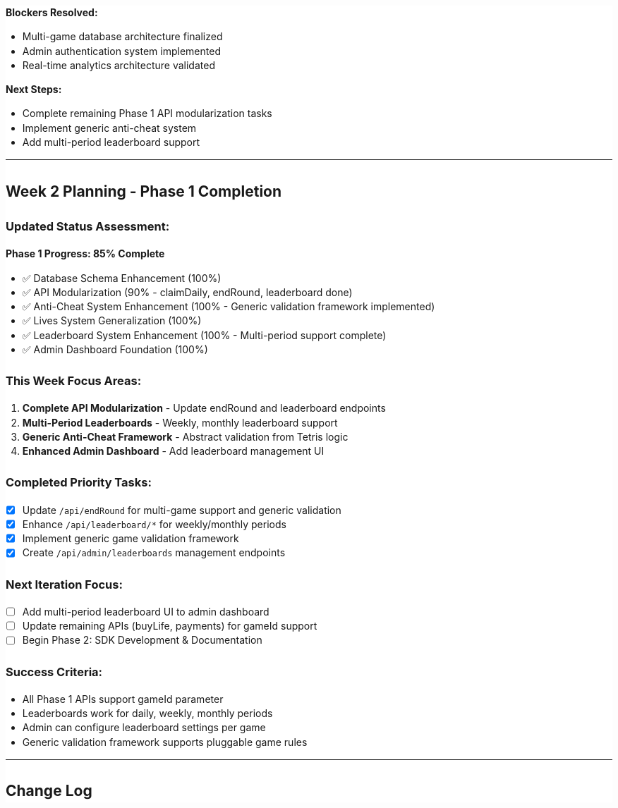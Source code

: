 **Blockers Resolved:**
- Multi-game database architecture finalized
- Admin authentication system implemented
- Real-time analytics architecture validated

**Next Steps:**
- Complete remaining Phase 1 API modularization tasks
- Implement generic anti-cheat system
- Add multi-period leaderboard support

---

## Week 2 Planning - Phase 1 Completion

### Updated Status Assessment:
**Phase 1 Progress: 85% Complete**
- ✅ Database Schema Enhancement (100%)
- ✅ API Modularization (90% - claimDaily, endRound, leaderboard done)
- ✅ Anti-Cheat System Enhancement (100% - Generic validation framework implemented)
- ✅ Lives System Generalization (100%) 
- ✅ Leaderboard System Enhancement (100% - Multi-period support complete)
- ✅ Admin Dashboard Foundation (100%)

### This Week Focus Areas:
1. **Complete API Modularization** - Update endRound and leaderboard endpoints
2. **Multi-Period Leaderboards** - Weekly, monthly leaderboard support
3. **Generic Anti-Cheat Framework** - Abstract validation from Tetris logic
4. **Enhanced Admin Dashboard** - Add leaderboard management UI

### Completed Priority Tasks:
- [x] Update `/api/endRound` for multi-game support and generic validation
- [x] Enhance `/api/leaderboard/*` for weekly/monthly periods  
- [x] Implement generic game validation framework
- [x] Create `/api/admin/leaderboards` management endpoints

### Next Iteration Focus:
- [ ] Add multi-period leaderboard UI to admin dashboard
- [ ] Update remaining APIs (buyLife, payments) for gameId support
- [ ] Begin Phase 2: SDK Development & Documentation

### Success Criteria:
- All Phase 1 APIs support gameId parameter
- Leaderboards work for daily, weekly, monthly periods
- Admin can configure leaderboard settings per game
- Generic validation framework supports pluggable game rules

---

## Change Log
